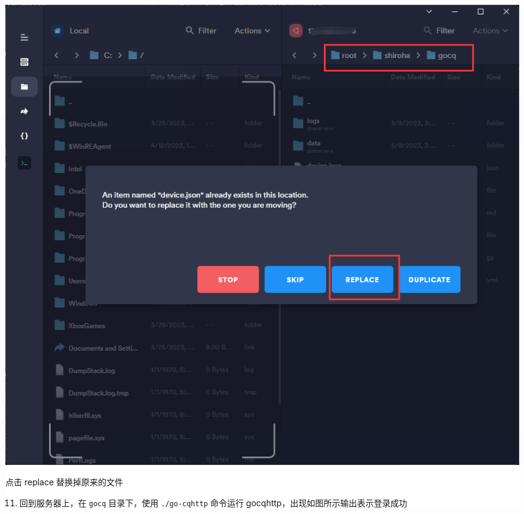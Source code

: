 ![截图](0b60ae947a6cd3f1cbdbebdebec1f342.png)

点击 replace 替换掉原来的文件

11. 回到服务器上，在 `gocq` 目录下，使用 `./go-cqhttp` 命令运行 gocqhttp，出现如图所示输出表示登录成功

